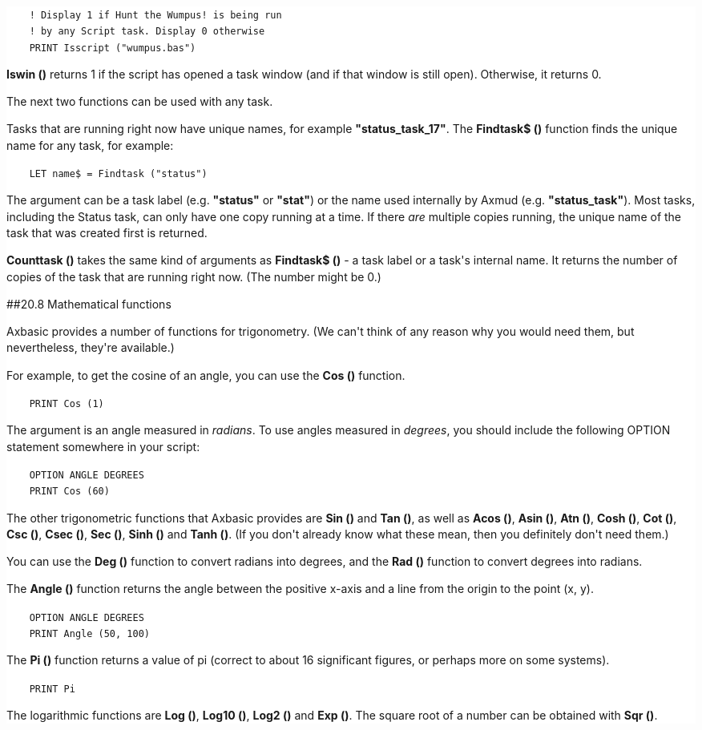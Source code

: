         ! Display 1 if Hunt the Wumpus! is being run
        ! by any Script task. Display 0 otherwise
        PRINT Isscript ("wumpus.bas")

**Iswin ()** returns 1 if the script has opened a task window (and if that window is still open). Otherwise, it returns 0.

The next two functions can be used with any task.

Tasks that are running right now have unique names, for example **"status_task_17"**. The **Findtask$ ()** function finds the unique name for any task, for example:

        LET name$ = Findtask ("status")

The argument can be a task label (e.g. **"status"** or **"stat"**) or the name used internally by Axmud (e.g. **"status_task"**). Most tasks, including the Status task, can only have one copy running at a time. If there *are* multiple copies running, the unique name of the task that was created first is returned.

**Counttask ()** takes the same kind of arguments as **Findtask$ ()** - a task label or a task's internal name. It returns the number of copies of the task that are running right now. (The number might be 0.)

##<a name="20.8">20.8 Mathematical functions</a>

Axbasic provides a number of functions for trigonometry. (We can't think of any reason why you would need them, but nevertheless, they're available.)

For example, to get the cosine of an angle, you can use the **Cos ()** function.

        PRINT Cos (1)

The argument is an angle measured in *radians*. To use angles measured in *degrees*, you should include the following OPTION statement somewhere in your script:

        OPTION ANGLE DEGREES
        PRINT Cos (60)

The other trigonometric functions that Axbasic provides are **Sin ()** and **Tan ()**, as well as **Acos ()**, **Asin ()**, **Atn ()**, **Cosh ()**, **Cot ()**, **Csc ()**, **Csec ()**, **Sec ()**, **Sinh ()** and **Tanh ()**. (If you don't already know what these mean, then you definitely don't need them.)

You can use the **Deg ()** function to convert radians into degrees, and the **Rad ()** function to convert degrees into radians.

The **Angle ()** function returns the angle between the positive x-axis and a line from the origin to the point (x, y).

        OPTION ANGLE DEGREES
        PRINT Angle (50, 100)

The **Pi ()** function returns a value of pi (correct to about 16 significant figures, or perhaps more on some systems).

        PRINT Pi

The logarithmic functions are **Log ()**, **Log10 ()**, **Log2 ()** and **Exp ()**. The square root of a number can be obtained with **Sqr ()**.
